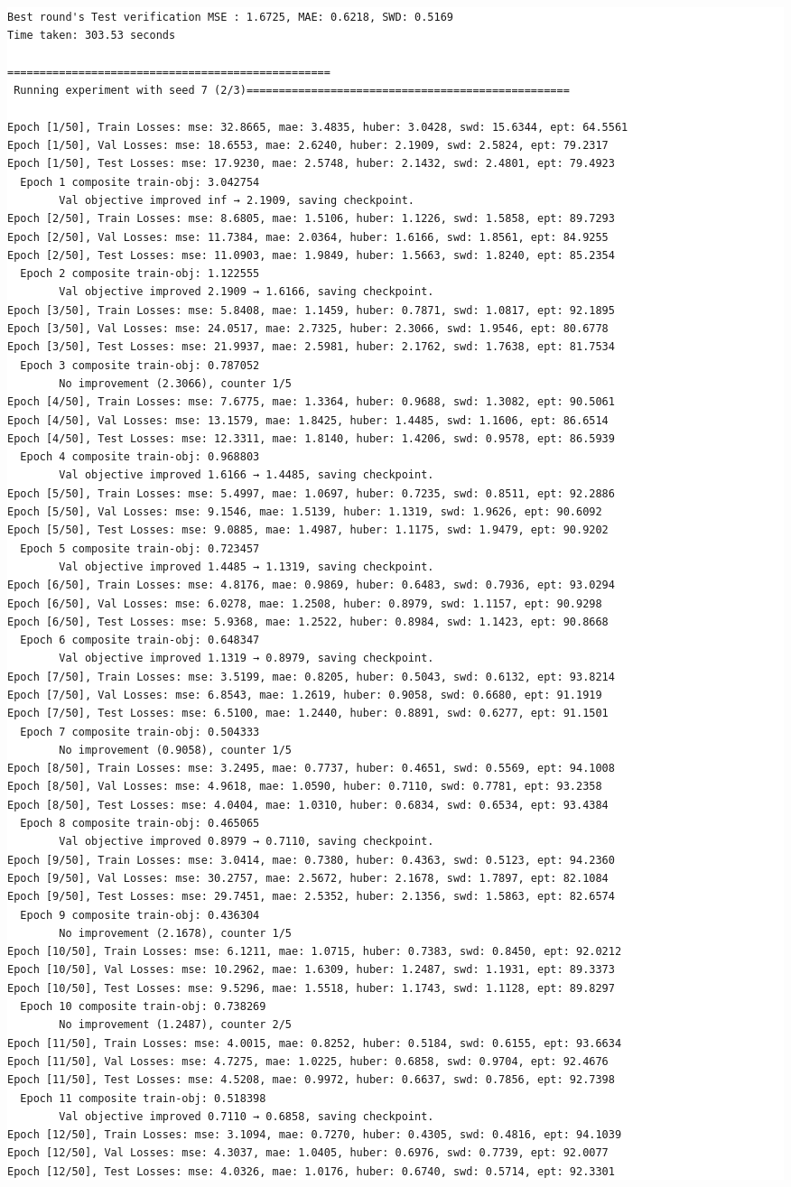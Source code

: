     Best round's Test verification MSE : 1.6725, MAE: 0.6218, SWD: 0.5169
    Time taken: 303.53 seconds
    
    ==================================================
     Running experiment with seed 7 (2/3)==================================================
    
    Epoch [1/50], Train Losses: mse: 32.8665, mae: 3.4835, huber: 3.0428, swd: 15.6344, ept: 64.5561
    Epoch [1/50], Val Losses: mse: 18.6553, mae: 2.6240, huber: 2.1909, swd: 2.5824, ept: 79.2317
    Epoch [1/50], Test Losses: mse: 17.9230, mae: 2.5748, huber: 2.1432, swd: 2.4801, ept: 79.4923
      Epoch 1 composite train-obj: 3.042754
            Val objective improved inf → 2.1909, saving checkpoint.
    Epoch [2/50], Train Losses: mse: 8.6805, mae: 1.5106, huber: 1.1226, swd: 1.5858, ept: 89.7293
    Epoch [2/50], Val Losses: mse: 11.7384, mae: 2.0364, huber: 1.6166, swd: 1.8561, ept: 84.9255
    Epoch [2/50], Test Losses: mse: 11.0903, mae: 1.9849, huber: 1.5663, swd: 1.8240, ept: 85.2354
      Epoch 2 composite train-obj: 1.122555
            Val objective improved 2.1909 → 1.6166, saving checkpoint.
    Epoch [3/50], Train Losses: mse: 5.8408, mae: 1.1459, huber: 0.7871, swd: 1.0817, ept: 92.1895
    Epoch [3/50], Val Losses: mse: 24.0517, mae: 2.7325, huber: 2.3066, swd: 1.9546, ept: 80.6778
    Epoch [3/50], Test Losses: mse: 21.9937, mae: 2.5981, huber: 2.1762, swd: 1.7638, ept: 81.7534
      Epoch 3 composite train-obj: 0.787052
            No improvement (2.3066), counter 1/5
    Epoch [4/50], Train Losses: mse: 7.6775, mae: 1.3364, huber: 0.9688, swd: 1.3082, ept: 90.5061
    Epoch [4/50], Val Losses: mse: 13.1579, mae: 1.8425, huber: 1.4485, swd: 1.1606, ept: 86.6514
    Epoch [4/50], Test Losses: mse: 12.3311, mae: 1.8140, huber: 1.4206, swd: 0.9578, ept: 86.5939
      Epoch 4 composite train-obj: 0.968803
            Val objective improved 1.6166 → 1.4485, saving checkpoint.
    Epoch [5/50], Train Losses: mse: 5.4997, mae: 1.0697, huber: 0.7235, swd: 0.8511, ept: 92.2886
    Epoch [5/50], Val Losses: mse: 9.1546, mae: 1.5139, huber: 1.1319, swd: 1.9626, ept: 90.6092
    Epoch [5/50], Test Losses: mse: 9.0885, mae: 1.4987, huber: 1.1175, swd: 1.9479, ept: 90.9202
      Epoch 5 composite train-obj: 0.723457
            Val objective improved 1.4485 → 1.1319, saving checkpoint.
    Epoch [6/50], Train Losses: mse: 4.8176, mae: 0.9869, huber: 0.6483, swd: 0.7936, ept: 93.0294
    Epoch [6/50], Val Losses: mse: 6.0278, mae: 1.2508, huber: 0.8979, swd: 1.1157, ept: 90.9298
    Epoch [6/50], Test Losses: mse: 5.9368, mae: 1.2522, huber: 0.8984, swd: 1.1423, ept: 90.8668
      Epoch 6 composite train-obj: 0.648347
            Val objective improved 1.1319 → 0.8979, saving checkpoint.
    Epoch [7/50], Train Losses: mse: 3.5199, mae: 0.8205, huber: 0.5043, swd: 0.6132, ept: 93.8214
    Epoch [7/50], Val Losses: mse: 6.8543, mae: 1.2619, huber: 0.9058, swd: 0.6680, ept: 91.1919
    Epoch [7/50], Test Losses: mse: 6.5100, mae: 1.2440, huber: 0.8891, swd: 0.6277, ept: 91.1501
      Epoch 7 composite train-obj: 0.504333
            No improvement (0.9058), counter 1/5
    Epoch [8/50], Train Losses: mse: 3.2495, mae: 0.7737, huber: 0.4651, swd: 0.5569, ept: 94.1008
    Epoch [8/50], Val Losses: mse: 4.9618, mae: 1.0590, huber: 0.7110, swd: 0.7781, ept: 93.2358
    Epoch [8/50], Test Losses: mse: 4.0404, mae: 1.0310, huber: 0.6834, swd: 0.6534, ept: 93.4384
      Epoch 8 composite train-obj: 0.465065
            Val objective improved 0.8979 → 0.7110, saving checkpoint.
    Epoch [9/50], Train Losses: mse: 3.0414, mae: 0.7380, huber: 0.4363, swd: 0.5123, ept: 94.2360
    Epoch [9/50], Val Losses: mse: 30.2757, mae: 2.5672, huber: 2.1678, swd: 1.7897, ept: 82.1084
    Epoch [9/50], Test Losses: mse: 29.7451, mae: 2.5352, huber: 2.1356, swd: 1.5863, ept: 82.6574
      Epoch 9 composite train-obj: 0.436304
            No improvement (2.1678), counter 1/5
    Epoch [10/50], Train Losses: mse: 6.1211, mae: 1.0715, huber: 0.7383, swd: 0.8450, ept: 92.0212
    Epoch [10/50], Val Losses: mse: 10.2962, mae: 1.6309, huber: 1.2487, swd: 1.1931, ept: 89.3373
    Epoch [10/50], Test Losses: mse: 9.5296, mae: 1.5518, huber: 1.1743, swd: 1.1128, ept: 89.8297
      Epoch 10 composite train-obj: 0.738269
            No improvement (1.2487), counter 2/5
    Epoch [11/50], Train Losses: mse: 4.0015, mae: 0.8252, huber: 0.5184, swd: 0.6155, ept: 93.6634
    Epoch [11/50], Val Losses: mse: 4.7275, mae: 1.0225, huber: 0.6858, swd: 0.9704, ept: 92.4676
    Epoch [11/50], Test Losses: mse: 4.5208, mae: 0.9972, huber: 0.6637, swd: 0.7856, ept: 92.7398
      Epoch 11 composite train-obj: 0.518398
            Val objective improved 0.7110 → 0.6858, saving checkpoint.
    Epoch [12/50], Train Losses: mse: 3.1094, mae: 0.7270, huber: 0.4305, swd: 0.4816, ept: 94.1039
    Epoch [12/50], Val Losses: mse: 4.3037, mae: 1.0405, huber: 0.6976, swd: 0.7739, ept: 92.0077
    Epoch [12/50], Test Losses: mse: 4.0326, mae: 1.0176, huber: 0.6740, swd: 0.5714, ept: 92.3301